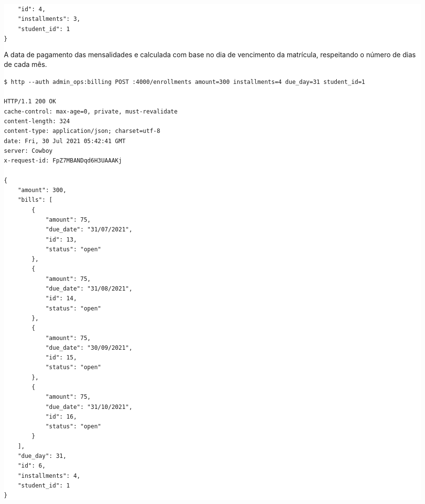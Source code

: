 ```
    "id": 4,
    "installments": 3,
    "student_id": 1
}
```

A data de pagamento das mensalidades e calculada com base no dia de vencimento da matrícula, respeitando o número de dias de cada mês.

```
$ http --auth admin_ops:billing POST :4000/enrollments amount=300 installments=4 due_day=31 student_id=1

HTTP/1.1 200 OK
cache-control: max-age=0, private, must-revalidate
content-length: 324
content-type: application/json; charset=utf-8
date: Fri, 30 Jul 2021 05:42:41 GMT
server: Cowboy
x-request-id: FpZ7MBANDqd6H3UAAAKj

{
    "amount": 300,
    "bills": [
        {
            "amount": 75,
            "due_date": "31/07/2021",
            "id": 13,
            "status": "open"
        },
        {
            "amount": 75,
            "due_date": "31/08/2021",
            "id": 14,
            "status": "open"
        },
        {
            "amount": 75,
            "due_date": "30/09/2021",
            "id": 15,
            "status": "open"
        },
        {
            "amount": 75,
            "due_date": "31/10/2021",
            "id": 16,
            "status": "open"
        }
    ],
    "due_day": 31,
    "id": 6,
    "installments": 4,
    "student_id": 1
}
```